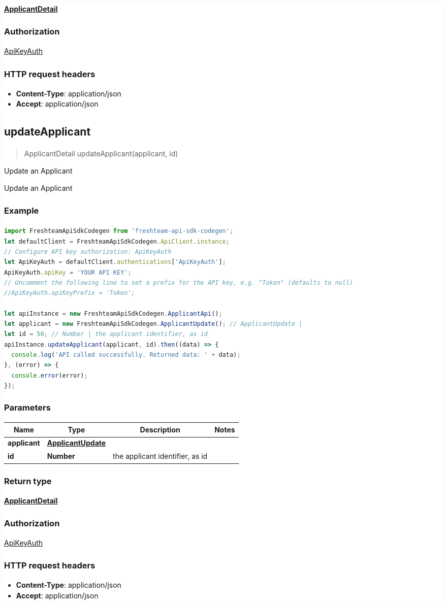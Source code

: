 [**ApplicantDetail**](ApplicantDetail.md)

### Authorization

[ApiKeyAuth](../README.md#ApiKeyAuth)

### HTTP request headers

- **Content-Type**: application/json
- **Accept**: application/json


## updateApplicant

> ApplicantDetail updateApplicant(applicant, id)

Update an Applicant

Update an Applicant

### Example

```javascript
import FreshteamApiSdkCodegen from 'freshteam-api-sdk-codegen';
let defaultClient = FreshteamApiSdkCodegen.ApiClient.instance;
// Configure API key authorization: ApiKeyAuth
let ApiKeyAuth = defaultClient.authentications['ApiKeyAuth'];
ApiKeyAuth.apiKey = 'YOUR API KEY';
// Uncomment the following line to set a prefix for the API key, e.g. "Token" (defaults to null)
//ApiKeyAuth.apiKeyPrefix = 'Token';

let apiInstance = new FreshteamApiSdkCodegen.ApplicantApi();
let applicant = new FreshteamApiSdkCodegen.ApplicantUpdate(); // ApplicantUpdate | 
let id = 56; // Number | the applicant identifier, as id
apiInstance.updateApplicant(applicant, id).then((data) => {
  console.log('API called successfully. Returned data: ' + data);
}, (error) => {
  console.error(error);
});

```

### Parameters


Name | Type | Description  | Notes
------------- | ------------- | ------------- | -------------
 **applicant** | [**ApplicantUpdate**](ApplicantUpdate.md)|  | 
 **id** | **Number**| the applicant identifier, as id | 

### Return type

[**ApplicantDetail**](ApplicantDetail.md)

### Authorization

[ApiKeyAuth](../README.md#ApiKeyAuth)

### HTTP request headers

- **Content-Type**: application/json
- **Accept**: application/json


